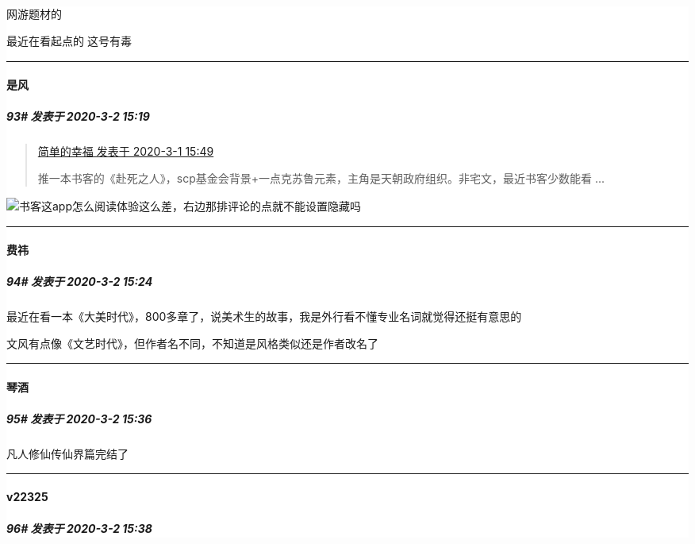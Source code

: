 


网游题材的

最近在看起点的 这号有毒







-----

####  是风  
##### 93#       发表于 2020-3-2 15:19



<blockquote><a href="httphttps://bbs.saraba1st.com/2b/forum.php?mod=redirect&amp;goto=findpost&amp;pid=46580266&amp;ptid=1916451" target="_blank">简单的幸福 发表于 2020-3-1 15:49</a>

推一本书客的《赴死之人》，scp基金会背景+一点克苏鲁元素，主角是天朝政府组织。非宅文，最近书客少数能看 ...</blockquote>
<img src="https://static.saraba1st.com/image/smiley/face2017/001.png" referrerpolicy="no-referrer">书客这app怎么阅读体验这么差，右边那排评论的点就不能设置隐藏吗







-----

####  费祎  
##### 94#       发表于 2020-3-2 15:24




最近在看一本《大美时代》，800多章了，说美术生的故事，我是外行看不懂专业名词就觉得还挺有意思的

文风有点像《文艺时代》，但作者名不同，不知道是风格类似还是作者改名了







-----

####  琴酒  
##### 95#       发表于 2020-3-2 15:36




凡人修仙传仙界篇完结了







-----

####  v22325  
##### 96#       发表于 2020-3-2 15:38
